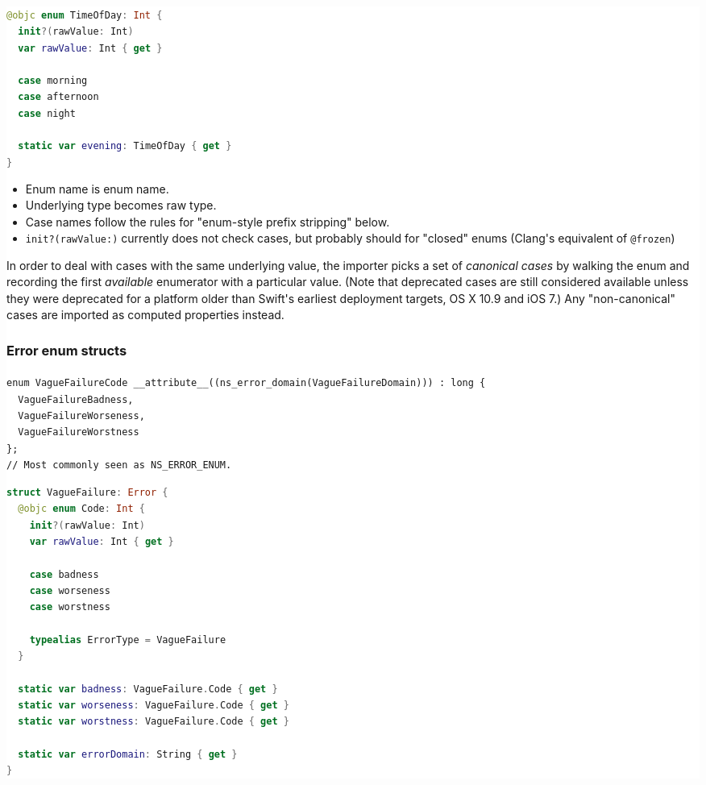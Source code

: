 ```swift
@objc enum TimeOfDay: Int {
  init?(rawValue: Int)
  var rawValue: Int { get }

  case morning
  case afternoon
  case night

  static var evening: TimeOfDay { get }
}
```

- Enum name is enum name.
- Underlying type becomes raw type.
- Case names follow the rules for "enum-style prefix stripping" below.
- `init?(rawValue:)` currently does not check cases, but probably should for "closed" enums (Clang's equivalent of `@frozen`)

In order to deal with cases with the same underlying value, the importer picks a set of _canonical cases_ by walking the enum and recording the first *available* enumerator with a particular value. (Note that deprecated cases are still considered available unless they were deprecated for a platform older than Swift's earliest deployment targets, OS X 10.9 and iOS 7.) Any "non-canonical" cases are imported as computed properties instead.

### Error enum structs

```objc
enum VagueFailureCode __attribute__((ns_error_domain(VagueFailureDomain))) : long {
  VagueFailureBadness,
  VagueFailureWorseness,
  VagueFailureWorstness
};
// Most commonly seen as NS_ERROR_ENUM.
```

```swift
struct VagueFailure: Error {
  @objc enum Code: Int {
    init?(rawValue: Int)
    var rawValue: Int { get }

    case badness
    case worseness
    case worstness

    typealias ErrorType = VagueFailure
  }

  static var badness: VagueFailure.Code { get }
  static var worseness: VagueFailure.Code { get }
  static var worstness: VagueFailure.Code { get }

  static var errorDomain: String { get }
}
```
